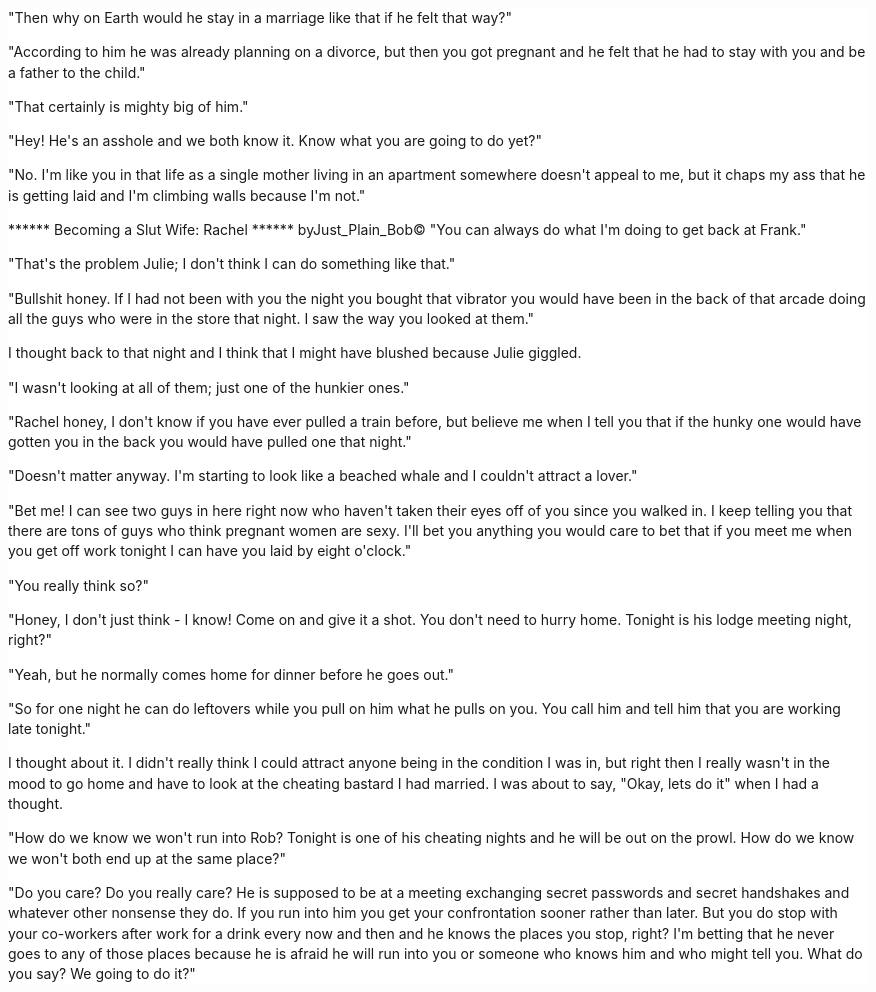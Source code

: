  "Then why on Earth would he stay in a marriage like that if he felt that way?" 

 "According to him he was already planning on a divorce, but then you got pregnant and he felt that he had to stay with you and be a father to the child." 

 "That certainly is mighty big of him." 

 "Hey! He's an asshole and we both know it. Know what you are going to do yet?" 

 "No. I'm like you in that life as a single mother living in an apartment somewhere doesn't appeal to me, but it chaps my ass that he is getting laid and I'm climbing walls because I'm not."  

 

 ****** Becoming a Slut Wife: Rachel ****** byJust_Plain_Bob© "You can always do what I'm doing to get back at Frank." 

 "That's the problem Julie; I don't think I can do something like that." 

 "Bullshit honey. If I had not been with you the night you bought that vibrator you would have been in the back of that arcade doing all the guys who were in the store that night. I saw the way you looked at them." 

 I thought back to that night and I think that I might have blushed because Julie giggled. 

 "I wasn't looking at all of them; just one of the hunkier ones." 

 "Rachel honey, I don't know if you have ever pulled a train before, but believe me when I tell you that if the hunky one would have gotten you in the back you would have pulled one that night." 

 "Doesn't matter anyway. I'm starting to look like a beached whale and I couldn't attract a lover." 

 "Bet me! I can see two guys in here right now who haven't taken their eyes off of you since you walked in. I keep telling you that there are tons of guys who think pregnant women are sexy. I'll bet you anything you would care to bet that if you meet me when you get off work tonight I can have you laid by eight o'clock." 

 "You really think so?" 

 "Honey, I don't just think - I know! Come on and give it a shot. You don't need to hurry home. Tonight is his lodge meeting night, right?" 

 "Yeah, but he normally comes home for dinner before he goes out." 

 "So for one night he can do leftovers while you pull on him what he pulls on you. You call him and tell him that you are working late tonight." 

 I thought about it. I didn't really think I could attract anyone being in the condition I was in, but right then I really wasn't in the mood to go home and have to look at the cheating bastard I had married. I was about to say, "Okay, lets do it" when I had a thought. 

 "How do we know we won't run into Rob? Tonight is one of his cheating nights and he will be out on the prowl. How do we know we won't both end up at the same place?" 

 "Do you care? Do you really care? He is supposed to be at a meeting exchanging secret passwords and secret handshakes and whatever other nonsense they do. If you run into him you get your confrontation sooner rather than later. But you do stop with your co-workers after work for a drink every now and then and he knows the places you stop, right? I'm betting that he never goes to any of those places because he is afraid he will run into you or someone who knows him and who might tell you. What do you say? We going to do it?" 

